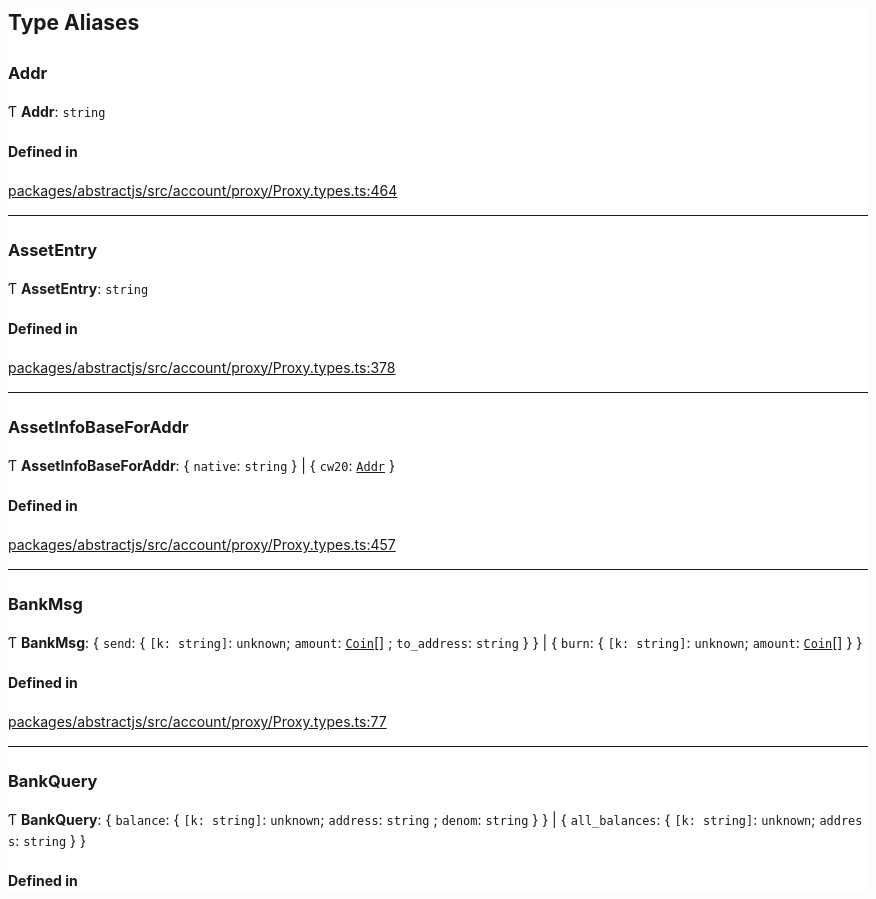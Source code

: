## Type Aliases

### Addr

Ƭ **Addr**: `string`

#### Defined in

[packages/abstractjs/src/account/proxy/Proxy.types.ts:464](https://github.com/AbstractSDK/frontend/blob/07410073/packages/abstractjs/src/account/proxy/Proxy.types.ts#L464)

___

### AssetEntry

Ƭ **AssetEntry**: `string`

#### Defined in

[packages/abstractjs/src/account/proxy/Proxy.types.ts:378](https://github.com/AbstractSDK/frontend/blob/07410073/packages/abstractjs/src/account/proxy/Proxy.types.ts#L378)

___

### AssetInfoBaseForAddr

Ƭ **AssetInfoBaseForAddr**: { `native`: `string`  } \| { `cw20`: [`Addr`](ProxyTypes.md#addr)  }

#### Defined in

[packages/abstractjs/src/account/proxy/Proxy.types.ts:457](https://github.com/AbstractSDK/frontend/blob/07410073/packages/abstractjs/src/account/proxy/Proxy.types.ts#L457)

___

### BankMsg

Ƭ **BankMsg**: { `send`: { `[k: string]`: `unknown`; `amount`: [`Coin`](../interfaces/ProxyTypes.Coin.md)[] ; `to_address`: `string`  }  } \| { `burn`: { `[k: string]`: `unknown`; `amount`: [`Coin`](../interfaces/ProxyTypes.Coin.md)[]  }  }

#### Defined in

[packages/abstractjs/src/account/proxy/Proxy.types.ts:77](https://github.com/AbstractSDK/frontend/blob/07410073/packages/abstractjs/src/account/proxy/Proxy.types.ts#L77)

___

### BankQuery

Ƭ **BankQuery**: { `balance`: { `[k: string]`: `unknown`; `address`: `string` ; `denom`: `string`  }  } \| { `all_balances`: { `[k: string]`: `unknown`; `address`: `string`  }  }

#### Defined in
